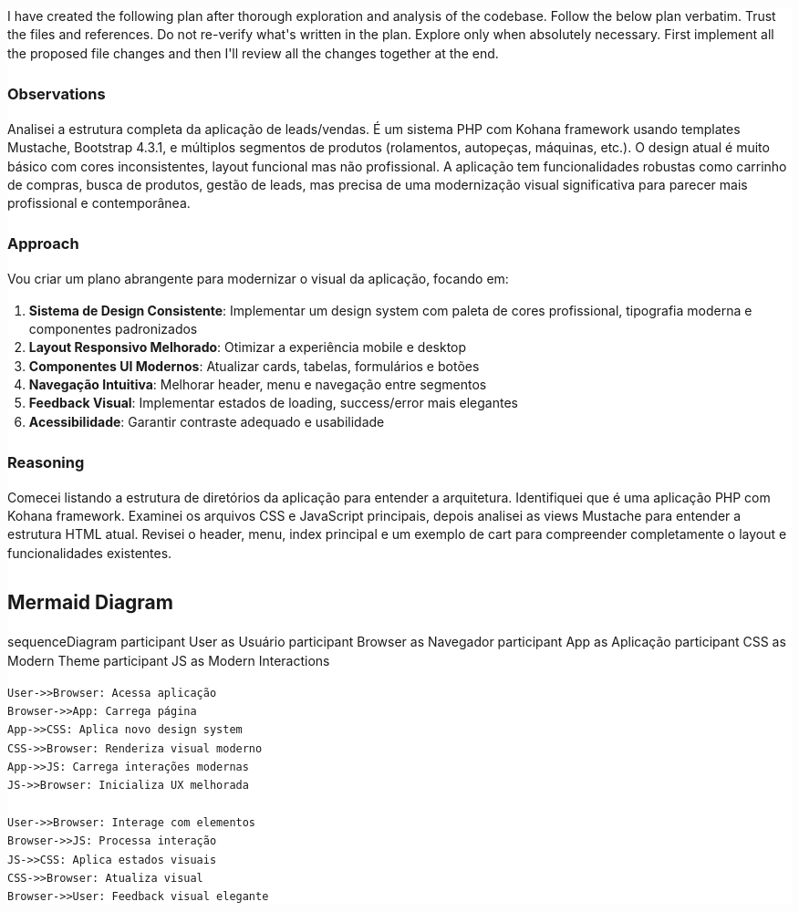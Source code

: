 I have created the following plan after thorough exploration and analysis of the codebase. Follow the below plan verbatim. Trust the files and references. Do not re-verify what's written in the plan. Explore only when absolutely necessary. First implement all the proposed file changes and then I'll review all the changes together at the end.

### Observations

Analisei a estrutura completa da aplicação de leads/vendas. É um sistema PHP com Kohana framework usando templates Mustache, Bootstrap 4.3.1, e múltiplos segmentos de produtos (rolamentos, autopeças, máquinas, etc.). O design atual é muito básico com cores inconsistentes, layout funcional mas não profissional. A aplicação tem funcionalidades robustas como carrinho de compras, busca de produtos, gestão de leads, mas precisa de uma modernização visual significativa para parecer mais profissional e contemporânea.

### Approach

Vou criar um plano abrangente para modernizar o visual da aplicação, focando em:

1. **Sistema de Design Consistente**: Implementar um design system com paleta de cores profissional, tipografia moderna e componentes padronizados
2. **Layout Responsivo Melhorado**: Otimizar a experiência mobile e desktop
3. **Componentes UI Modernos**: Atualizar cards, tabelas, formulários e botões
4. **Navegação Intuitiva**: Melhorar header, menu e navegação entre segmentos
5. **Feedback Visual**: Implementar estados de loading, success/error mais elegantes
6. **Acessibilidade**: Garantir contraste adequado e usabilidade

### Reasoning

Comecei listando a estrutura de diretórios da aplicação para entender a arquitetura. Identifiquei que é uma aplicação PHP com Kohana framework. Examinei os arquivos CSS e JavaScript principais, depois analisei as views Mustache para entender a estrutura HTML atual. Revisei o header, menu, index principal e um exemplo de cart para compreender completamente o layout e funcionalidades existentes.

## Mermaid Diagram

sequenceDiagram
    participant User as Usuário
    participant Browser as Navegador
    participant App as Aplicação
    participant CSS as Modern Theme
    participant JS as Modern Interactions
    
    User->>Browser: Acessa aplicação
    Browser->>App: Carrega página
    App->>CSS: Aplica novo design system
    CSS->>Browser: Renderiza visual moderno
    App->>JS: Carrega interações modernas
    JS->>Browser: Inicializa UX melhorada
    
    User->>Browser: Interage com elementos
    Browser->>JS: Processa interação
    JS->>CSS: Aplica estados visuais
    CSS->>Browser: Atualiza visual
    Browser->>User: Feedback visual elegante
    